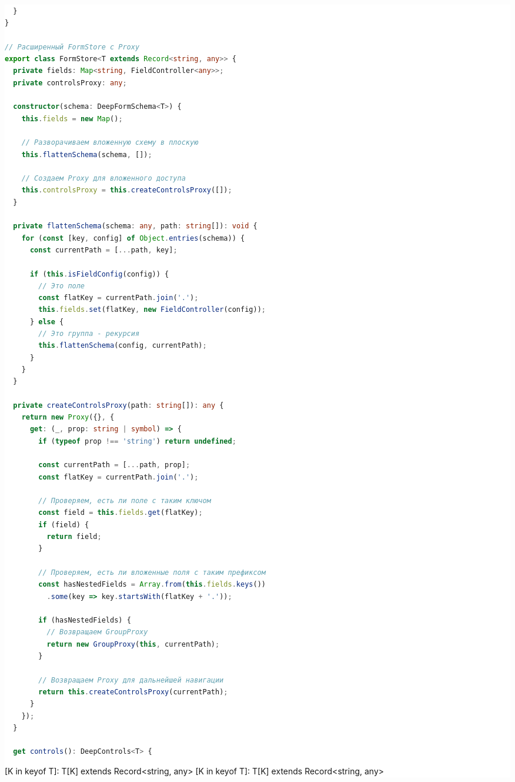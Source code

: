 ```typescript
  }
}

// Расширенный FormStore с Proxy
export class FormStore<T extends Record<string, any>> {
  private fields: Map<string, FieldController<any>>;
  private controlsProxy: any;

  constructor(schema: DeepFormSchema<T>) {
    this.fields = new Map();

    // Разворачиваем вложенную схему в плоскую
    this.flattenSchema(schema, []);

    // Создаем Proxy для вложенного доступа
    this.controlsProxy = this.createControlsProxy([]);
  }

  private flattenSchema(schema: any, path: string[]): void {
    for (const [key, config] of Object.entries(schema)) {
      const currentPath = [...path, key];

      if (this.isFieldConfig(config)) {
        // Это поле
        const flatKey = currentPath.join('.');
        this.fields.set(flatKey, new FieldController(config));
      } else {
        // Это группа - рекурсия
        this.flattenSchema(config, currentPath);
      }
    }
  }

  private createControlsProxy(path: string[]): any {
    return new Proxy({}, {
      get: (_, prop: string | symbol) => {
        if (typeof prop !== 'string') return undefined;

        const currentPath = [...path, prop];
        const flatKey = currentPath.join('.');

        // Проверяем, есть ли поле с таким ключом
        const field = this.fields.get(flatKey);
        if (field) {
          return field;
        }

        // Проверяем, есть ли вложенные поля с таким префиксом
        const hasNestedFields = Array.from(this.fields.keys())
          .some(key => key.startsWith(flatKey + '.'));

        if (hasNestedFields) {
          // Возвращаем GroupProxy
          return new GroupProxy(this, currentPath);
        }

        // Возвращаем Proxy для дальнейшей навигации
        return this.createControlsProxy(currentPath);
      }
    });
  }

  get controls(): DeepControls<T> {
```

  [K in keyof T]: T[K] extends Record<string, any>
  [K in keyof T]: T[K] extends Record<string, any>